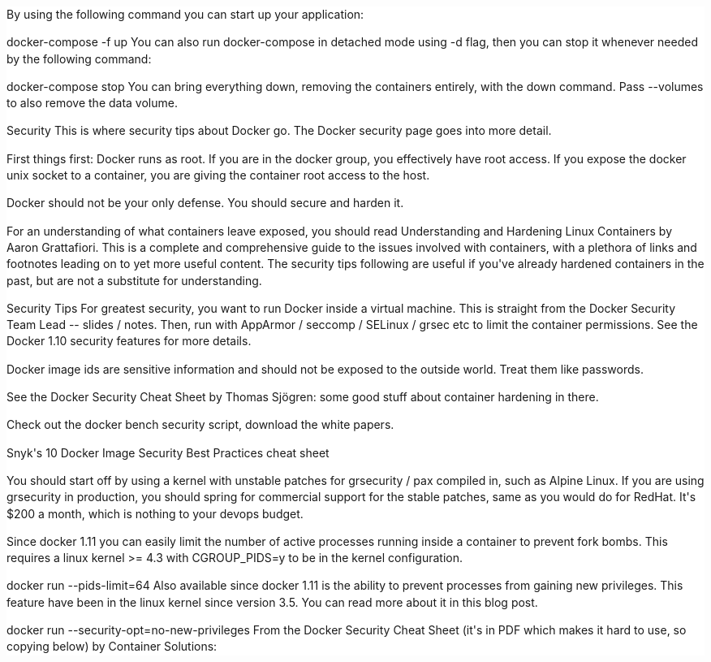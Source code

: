 By using the following command you can start up your application:

docker-compose -f <docker-compose-file> up
You can also run docker-compose in detached mode using -d flag, then you can stop it whenever needed by the following command:

docker-compose stop
You can bring everything down, removing the containers entirely, with the down command. Pass --volumes to also remove the data volume.

Security
This is where security tips about Docker go. The Docker security page goes into more detail.

First things first: Docker runs as root. If you are in the docker group, you effectively have root access. If you expose the docker unix socket to a container, you are giving the container root access to the host.

Docker should not be your only defense. You should secure and harden it.

For an understanding of what containers leave exposed, you should read Understanding and Hardening Linux Containers by Aaron Grattafiori. This is a complete and comprehensive guide to the issues involved with containers, with a plethora of links and footnotes leading on to yet more useful content. The security tips following are useful if you've already hardened containers in the past, but are not a substitute for understanding.

Security Tips
For greatest security, you want to run Docker inside a virtual machine. This is straight from the Docker Security Team Lead -- slides / notes. Then, run with AppArmor / seccomp / SELinux / grsec etc to limit the container permissions. See the Docker 1.10 security features for more details.

Docker image ids are sensitive information and should not be exposed to the outside world. Treat them like passwords.

See the Docker Security Cheat Sheet by Thomas Sjögren: some good stuff about container hardening in there.

Check out the docker bench security script, download the white papers.

Snyk's 10 Docker Image Security Best Practices cheat sheet

You should start off by using a kernel with unstable patches for grsecurity / pax compiled in, such as Alpine Linux. If you are using grsecurity in production, you should spring for commercial support for the stable patches, same as you would do for RedHat. It's $200 a month, which is nothing to your devops budget.

Since docker 1.11 you can easily limit the number of active processes running inside a container to prevent fork bombs. This requires a linux kernel >= 4.3 with CGROUP_PIDS=y to be in the kernel configuration.

docker run --pids-limit=64
Also available since docker 1.11 is the ability to prevent processes from gaining new privileges. This feature have been in the linux kernel since version 3.5. You can read more about it in this blog post.

docker run --security-opt=no-new-privileges
From the Docker Security Cheat Sheet (it's in PDF which makes it hard to use, so copying below) by Container Solutions:

